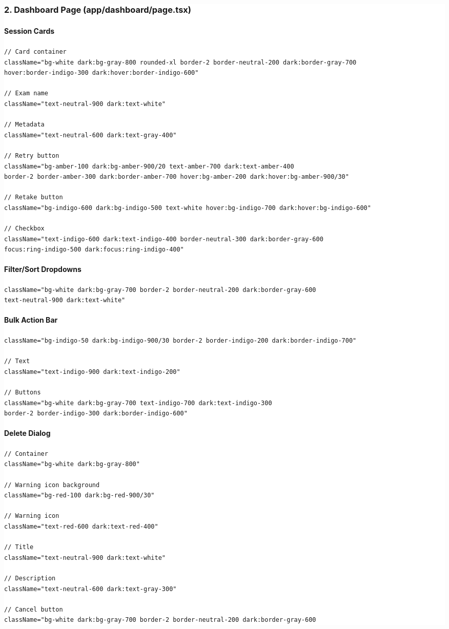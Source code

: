 ### 2. Dashboard Page (app/dashboard/page.tsx)

#### Session Cards
```tsx
// Card container
className="bg-white dark:bg-gray-800 rounded-xl border-2 border-neutral-200 dark:border-gray-700
hover:border-indigo-300 dark:hover:border-indigo-600"

// Exam name
className="text-neutral-900 dark:text-white"

// Metadata
className="text-neutral-600 dark:text-gray-400"

// Retry button
className="bg-amber-100 dark:bg-amber-900/20 text-amber-700 dark:text-amber-400
border-2 border-amber-300 dark:border-amber-700 hover:bg-amber-200 dark:hover:bg-amber-900/30"

// Retake button
className="bg-indigo-600 dark:bg-indigo-500 text-white hover:bg-indigo-700 dark:hover:bg-indigo-600"

// Checkbox
className="text-indigo-600 dark:text-indigo-400 border-neutral-300 dark:border-gray-600
focus:ring-indigo-500 dark:focus:ring-indigo-400"
```

#### Filter/Sort Dropdowns
```tsx
className="bg-white dark:bg-gray-700 border-2 border-neutral-200 dark:border-gray-600
text-neutral-900 dark:text-white"
```

#### Bulk Action Bar
```tsx
className="bg-indigo-50 dark:bg-indigo-900/30 border-2 border-indigo-200 dark:border-indigo-700"

// Text
className="text-indigo-900 dark:text-indigo-200"

// Buttons
className="bg-white dark:bg-gray-700 text-indigo-700 dark:text-indigo-300
border-2 border-indigo-300 dark:border-indigo-600"
```

#### Delete Dialog
```tsx
// Container
className="bg-white dark:bg-gray-800"

// Warning icon background
className="bg-red-100 dark:bg-red-900/30"

// Warning icon
className="text-red-600 dark:text-red-400"

// Title
className="text-neutral-900 dark:text-white"

// Description
className="text-neutral-600 dark:text-gray-300"

// Cancel button
className="bg-white dark:bg-gray-700 border-2 border-neutral-200 dark:border-gray-600
```